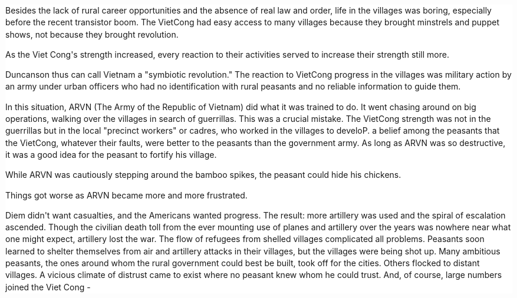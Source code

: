 Besides the lack of rural career 
opportunities and the absence of real law 
and order, life in the villages was boring, 
especially before the recent transistor 
boom. The VietCong had easy access to 
many villages because they brought 
minstrels and puppet shows, not because 
they brought revolution. 


As the Viet Cong's strength increased, 
every reaction to their activities served to 
increase their strength still more. 


Duncanson thus can call Vietnam a 
"symbiotic revolution." The reaction to 
VietCong progress in the villages was 
military action by an army under urban 
officers who had no identification with 
rural peasants and no reliable information 
to guide them. 


In this situation, ARVN (The Army of 
the Republic of Vietnam) did what it 
was trained to do. It went chasing around 
on big operations, walking over the 
villages in search of guerrillas. This was a 
crucial mistake. The VietCong strength 
was not in the guerrillas but in the local 
"precinct workers" or cadres, who worked 
in the villages to develoP. a belief among 
the peasants that the VietCong, whatever 
their faults, were better to the peasants 
than the government army. As long as 
ARVN was so destructive, it was a good 
idea for the peasant to fortify his village. 


While ARVN was cautiously stepping 
around the bamboo spikes, the peasant 
could hide his chickens. 


Things got worse as ARVN became 
more and more frustrated. 


Diem didn't want casualties, and the 
Americans wanted progress. The result: 
more artillery was used and the spiral of 
escalation ascended. Though the civilian 
death toll from the ever mounting use of 
planes and artillery over the years was 
nowhere near what one might expect, 
artillery lost the war. The flow of refugees 
from shelled villages complicated all 
problems. Peasants soon learned to shelter 
themselves from air and artillery attacks 
in their villages, but the villages were 
being shot up. Many ambitious peasants, 
the ones around whom the rural 
government could best be built, took off 
for the cities. Others flocked to distant 
villages. A vicious climate of distrust came 
to exist where no peasant knew whom he 
could trust. And, of course, large numbers 
joined the Viet Cong -